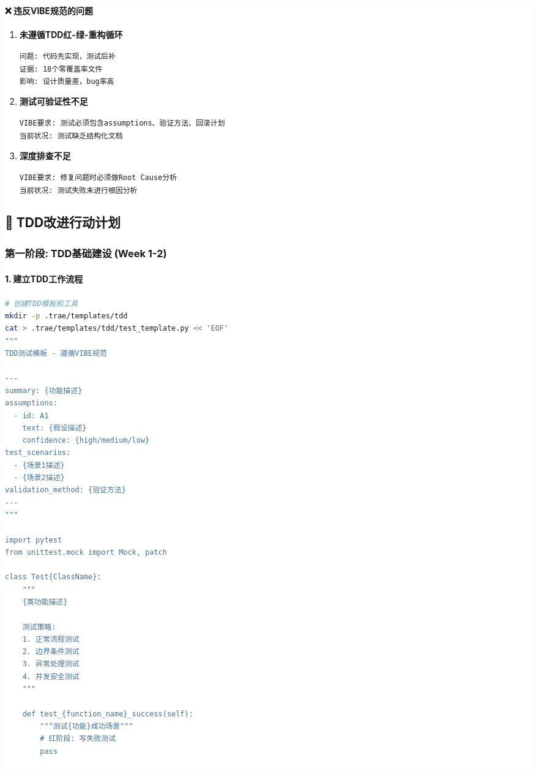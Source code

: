 #### ❌ 违反VIBE规范的问题

1. **未遵循TDD红-绿-重构循环**
   ```
   问题: 代码先实现，测试后补
   证据: 18个零覆盖率文件
   影响: 设计质量差，bug率高
   ```

2. **测试可验证性不足**
   ```
   VIBE要求: 测试必须包含assumptions、验证方法、回滚计划
   当前状况: 测试缺乏结构化文档
   ```

3. **深度排查不足**
   ```
   VIBE要求: 修复问题时必须做Root Cause分析
   当前状况: 测试失败未进行根因分析
   ```

## 🚀 TDD改进行动计划

### 第一阶段: TDD基础建设 (Week 1-2)

#### 1. 建立TDD工作流程
```bash
# 创建TDD模板和工具
mkdir -p .trae/templates/tdd
cat > .trae/templates/tdd/test_template.py << 'EOF'
"""
TDD测试模板 - 遵循VIBE规范

---
summary: {功能描述}
assumptions:
  - id: A1
    text: {假设描述}
    confidence: {high/medium/low}
test_scenarios:
  - {场景1描述}
  - {场景2描述}
validation_method: {验证方法}
---
"""

import pytest
from unittest.mock import Mock, patch

class Test{ClassName}:
    """
    {类功能描述}
    
    测试策略:
    1. 正常流程测试
    2. 边界条件测试  
    3. 异常处理测试
    4. 并发安全测试
    """
    
    def test_{function_name}_success(self):
        """测试{功能}成功场景"""
        # 红阶段: 写失败测试
        pass
        
```